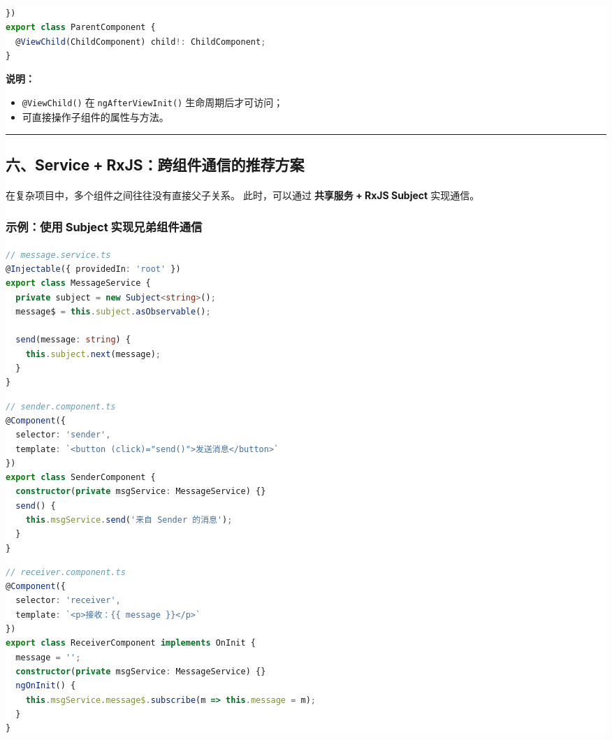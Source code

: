 ```ts
})
export class ParentComponent {
  @ViewChild(ChildComponent) child!: ChildComponent;
}
```

**说明：**
- `@ViewChild()` 在 `ngAfterViewInit()` 生命周期后才可访问；
- 可直接操作子组件的属性与方法。

---

## 六、Service + RxJS：跨组件通信的推荐方案

在复杂项目中，多个组件之间往往没有直接父子关系。
此时，可以通过 **共享服务 + RxJS Subject** 实现通信。

### 示例：使用 Subject 实现兄弟组件通信

```ts
// message.service.ts
@Injectable({ providedIn: 'root' })
export class MessageService {
  private subject = new Subject<string>();
  message$ = this.subject.asObservable();

  send(message: string) {
    this.subject.next(message);
  }
}
```

```ts
// sender.component.ts
@Component({
  selector: 'sender',
  template: `<button (click)="send()">发送消息</button>`
})
export class SenderComponent {
  constructor(private msgService: MessageService) {}
  send() {
    this.msgService.send('来自 Sender 的消息');
  }
}
```

```ts
// receiver.component.ts
@Component({
  selector: 'receiver',
  template: `<p>接收：{{ message }}</p>`
})
export class ReceiverComponent implements OnInit {
  message = '';
  constructor(private msgService: MessageService) {}
  ngOnInit() {
    this.msgService.message$.subscribe(m => this.message = m);
  }
}
```
